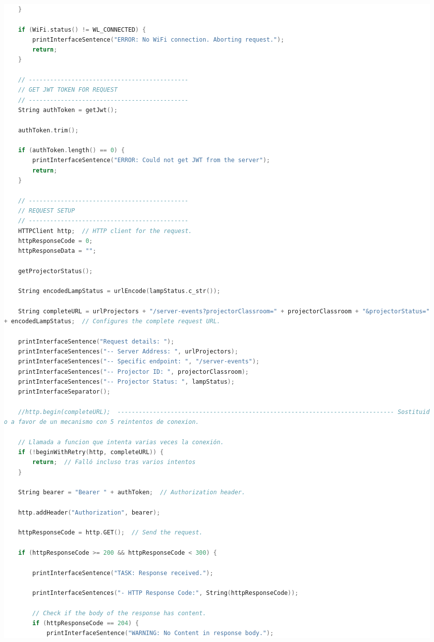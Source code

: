 ```cpp
    }

    if (WiFi.status() != WL_CONNECTED) {
        printInterfaceSentence("ERROR: No WiFi connection. Aborting request.");
        return;
    }

    // ---------------------------------------------
    // GET JWT TOKEN FOR REQUEST
    // ---------------------------------------------
    String authToken = getJwt();

    authToken.trim();

    if (authToken.length() == 0) {
        printInterfaceSentence("ERROR: Could not get JWT from the server");
        return;
    }

    // ---------------------------------------------
    // REQUEST SETUP
    // ---------------------------------------------
    HTTPClient http;  // HTTP client for the request.
    httpResponseCode = 0;
    httpResponseData = "";

    getProjectorStatus();

    String encodedLampStatus = urlEncode(lampStatus.c_str());

    String completeURL = urlProjectors + "/server-events?projectorClassroom=" + projectorClassroom + "&projectorStatus=" + encodedLampStatus;  // Configures the complete request URL.

    printInterfaceSentence("Request details: ");
    printInterfaceSentences("-- Server Address: ", urlProjectors);
    printInterfaceSentences("-- Specific endpoint: ", "/server-events");
    printInterfaceSentences("-- Projector ID: ", projectorClassroom);
    printInterfaceSentences("-- Projector Status: ", lampStatus);
    printInterfaceSeparator();

    //http.begin(completeURL);  ------------------------------------------------------------------------------ Sostituido a favor de un mecanismo con 5 reintentos de conexion.

    // Llamada a funcion que intenta varias veces la conexión.
    if (!beginWithRetry(http, completeURL)) {
        return;  // Falló incluso tras varios intentos
    }

    String bearer = "Bearer " + authToken;  // Authorization header.

    http.addHeader("Authorization", bearer);

    httpResponseCode = http.GET();  // Send the request.

    if (httpResponseCode >= 200 && httpResponseCode < 300) {

        printInterfaceSentence("TASK: Response received.");

        printInterfaceSentences("- HTTP Response Code:", String(httpResponseCode));

        // Check if the body of the response has content.
        if (httpResponseCode == 204) {
            printInterfaceSentence("WARNING: No Content in response body.");
```